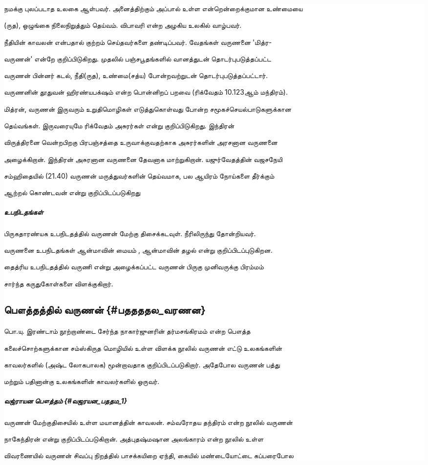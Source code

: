 நமக்கு புலப்படாத உலகை ஆள்பவர். அனைத்திற்கும் அப்பால் உள்ள என்றென்றைக்குமான உண்மையை

(ருத), ஒழுங்கை நிலைநிறுத்தும் தெய்வம். விபாவரி என்ற அழகிய உலகில் வாழ்பவர்.



நீதியின் காவலன் என்பதால் குற்றம் செய்தவர்களை தண்டிப்பவர். வேதங்கள் வருணனை 'மித்ர-

வருணன்' என்றே குறிப்பிடுகிறது. முதலில் பஞ்சபூதங்களில் வானத்துடன் தொடர்புபடுத்தப்பட்ட

வருணன் பின்னர் கடல், நீதி(ருத), உண்மை(சத்ய) போன்றவற்றுடன் தொடர்புபடுத்தப்பட்டார்.

வருணனின் தூதுவன் ஹிரண்யபக்‌ஷம் என்ற பொன்னிறப் பறவை (ரிக்வேதம் 10.123ஆம் மந்திரம்).



மித்ரன், வருணன் இருவரும் உறுதிமொழிகள் எடுத்துகொள்வது போன்ற சமூகச்செயல்பாடுகளுக்கான

தெய்வங்கள். இருவரையுமே ரிக்வேதம் அசுரர்கள் என்று குறிப்பிடுகிறது. இந்திரன்

விருத்திரனை வென்றபிறகு பிரபஞ்சத்தை உருவாக்குவதற்காக அசுரர்களின் அரசனான வருணனை

அழைக்கிறான். இந்திரன் அசுரனான வருணனை தேவனாக மாற்றுகிறான். யஜுர்வேதத்தின் வஜசநேயி

சம்ஹிதையில் (21.40) வருணன் மருத்துவர்களின் தெய்வமாக, பல ஆயிரம் நோய்களை தீர்க்கும்

ஆற்றல் கொண்டவன் என்று குறிப்பிடப்படுகிறது



##### உபநிடதங்கள்



பிருகதாரண்யக உபநிடதத்தில் வருணன் மேற்கு திசைக்கடவுள். நீரிலிருந்து தோன்றியவர்.

வருணனை உபநிடதங்கள் ஆன்மாவின் மையம் , ஆன்மாவின் தழல் என்று குறிப்பிடப்புடுகிறன.

தைத்ரிய உபநிடதத்தில் வருணி என்று அழைக்கப்பட்ட வருணன் பிருகு முனிவருக்கு பிரம்மம்

சார்ந்த கருதுகோள்களை விளக்குகிறார்.



## பௌத்தத்தில் வருணன் {#பததததல_வரணன}



பொ.யு. இரண்டாம் நூற்றாண்டை சேர்ந்த நாகார்ஜுனரின் தர்மசங்கிரமம் என்ற பௌத்த

கலைச்சொற்களுக்கான சம்ஸ்கிருத மொழியில் உள்ள விளக்க நூலில் வருணன் எட்டு உலகங்களின்

காவலர்களில் (அஷ்ட லோகபாலக) மூன்றாவதாக குறிப்பிடப்படுகிறார். அதேபோல வருணன் பத்து

மற்றும் பதினான்கு உலகங்களின் காவலர்களில் ஒருவர்.



##### வஜ்ராயன பௌத்தம் {#வஜரயன_பததம_1}



வருணன் மேற்குதிசையில் உள்ள மயானத்தின் காவலன். சம்வரோதய தந்திரம் என்ற நூலில் வருணன்

நாகேந்திரன் என்று குறிப்பிடப்படுகிறான். அத்புதஷ்மஷான அலங்காரம் என்ற நூலில் உள்ள

விவரணையில் வருணன் சிவப்பு நிறத்தில் பாசக்கயிறை ஏந்தி, கையில் மண்டையோட்டை கப்பரைபோல
